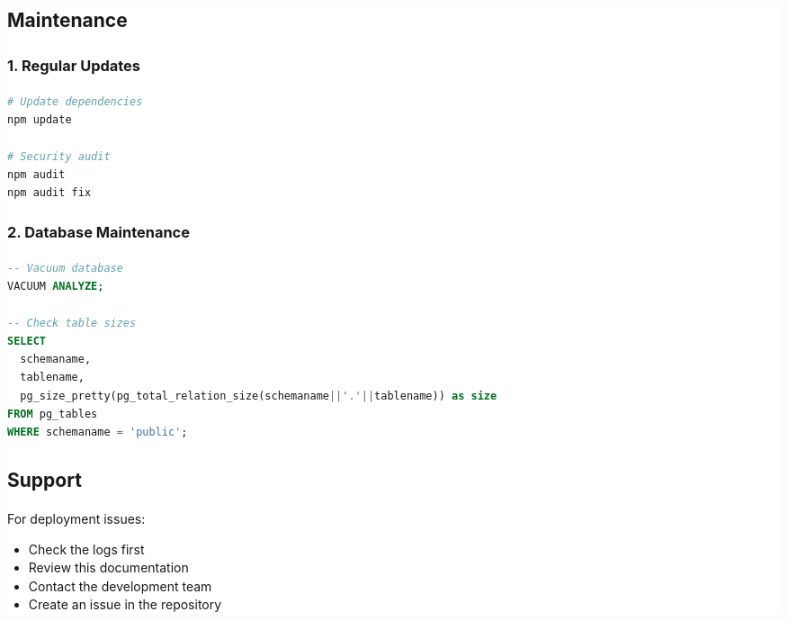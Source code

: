 ## Maintenance

### 1. Regular Updates
```bash
# Update dependencies
npm update

# Security audit
npm audit
npm audit fix
```

### 2. Database Maintenance
```sql
-- Vacuum database
VACUUM ANALYZE;

-- Check table sizes
SELECT 
  schemaname,
  tablename,
  pg_size_pretty(pg_total_relation_size(schemaname||'.'||tablename)) as size
FROM pg_tables 
WHERE schemaname = 'public';
```

## Support

For deployment issues:
- Check the logs first
- Review this documentation
- Contact the development team
- Create an issue in the repository

